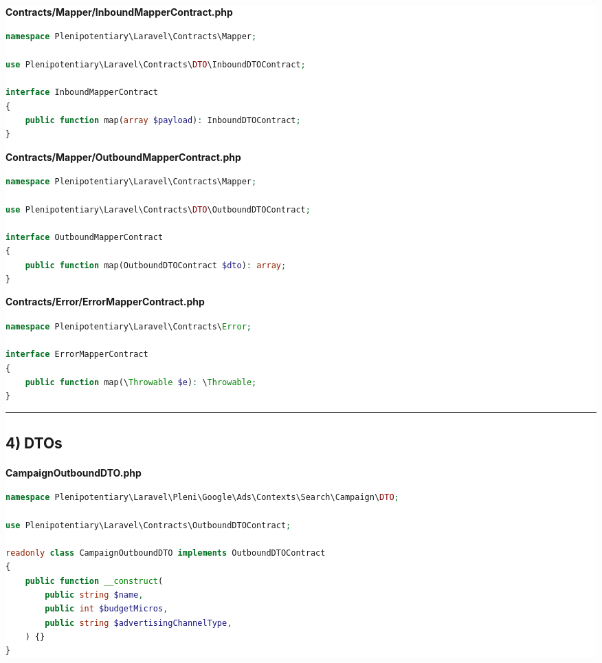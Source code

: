 **Contracts/Mapper/InboundMapperContract.php**

```php
namespace Plenipotentiary\Laravel\Contracts\Mapper;

use Plenipotentiary\Laravel\Contracts\DTO\InboundDTOContract;

interface InboundMapperContract
{
    public function map(array $payload): InboundDTOContract;
}
```

**Contracts/Mapper/OutboundMapperContract.php**

```php
namespace Plenipotentiary\Laravel\Contracts\Mapper;

use Plenipotentiary\Laravel\Contracts\DTO\OutboundDTOContract;

interface OutboundMapperContract
{
    public function map(OutboundDTOContract $dto): array;
}
```

**Contracts/Error/ErrorMapperContract.php**

```php
namespace Plenipotentiary\Laravel\Contracts\Error;

interface ErrorMapperContract
{
    public function map(\Throwable $e): \Throwable;
}
```

---

## 4) DTOs

**CampaignOutboundDTO.php**

```php
namespace Plenipotentiary\Laravel\Pleni\Google\Ads\Contexts\Search\Campaign\DTO;

use Plenipotentiary\Laravel\Contracts\OutboundDTOContract;

readonly class CampaignOutboundDTO implements OutboundDTOContract
{
    public function __construct(
        public string $name,
        public int $budgetMicros,
        public string $advertisingChannelType,
    ) {}
}
```
